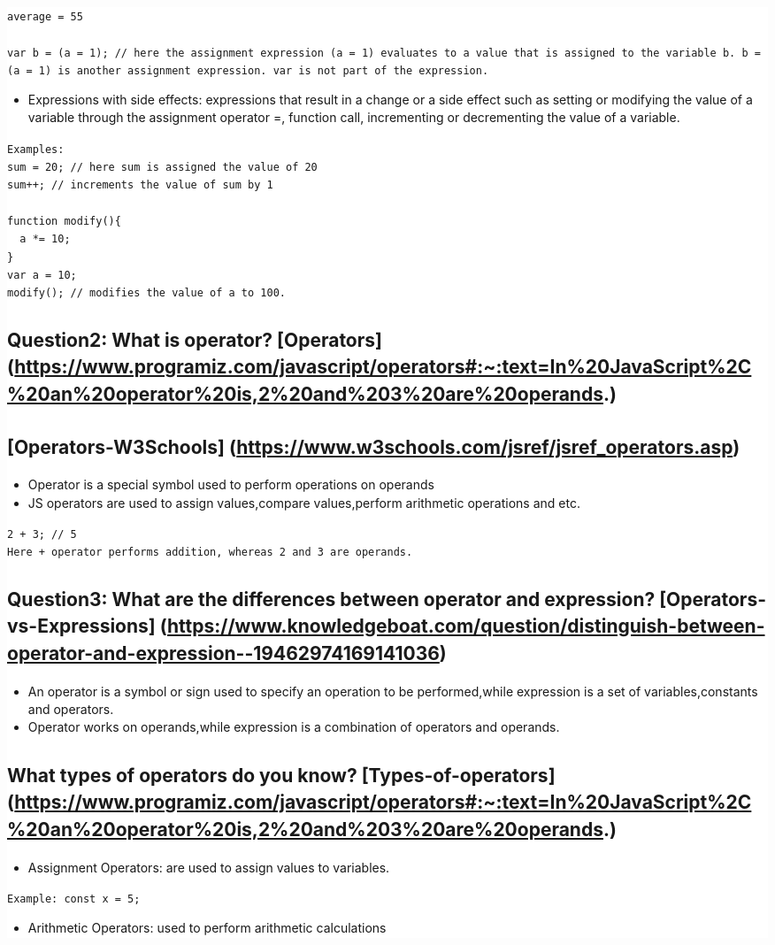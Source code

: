 ```
average = 55

var b = (a = 1); // here the assignment expression (a = 1) evaluates to a value that is assigned to the variable b. b = (a = 1) is another assignment expression. var is not part of the expression.
```
- Expressions with side effects: expressions that result in a change or a side effect such as setting or modifying the value of a variable through the assignment operator =, function call, incrementing or decrementing the value of a variable.

```
Examples:
sum = 20; // here sum is assigned the value of 20
sum++; // increments the value of sum by 1

function modify(){
  a *= 10;
}
var a = 10;
modify(); // modifies the value of a to 100.
```
## Question2: What is operator? [Operators] (https://www.programiz.com/javascript/operators#:~:text=In%20JavaScript%2C%20an%20operator%20is,2%20and%203%20are%20operands.)
## [Operators-W3Schools] (https://www.w3schools.com/jsref/jsref_operators.asp)

- Operator is a special symbol used to perform operations on operands
- JS operators are used to assign values,compare values,perform arithmetic operations and etc.
```
2 + 3; // 5
Here + operator performs addition, whereas 2 and 3 are operands.
```

## Question3:  What are the differences between operator and expression? [Operators-vs-Expressions] (https://www.knowledgeboat.com/question/distinguish-between-operator-and-expression--19462974169141036)

- An operator is a symbol or sign used to specify an operation to be performed,while expression is a set of variables,constants and operators.
- Operator works on operands,while expression is a combination of operators and operands.

## What types of operators do you know? [Types-of-operators] (https://www.programiz.com/javascript/operators#:~:text=In%20JavaScript%2C%20an%20operator%20is,2%20and%203%20are%20operands.)
- Assignment Operators: are used to assign values to variables.
```
Example: const x = 5;
```
- Arithmetic Operators: used to perform arithmetic calculations
